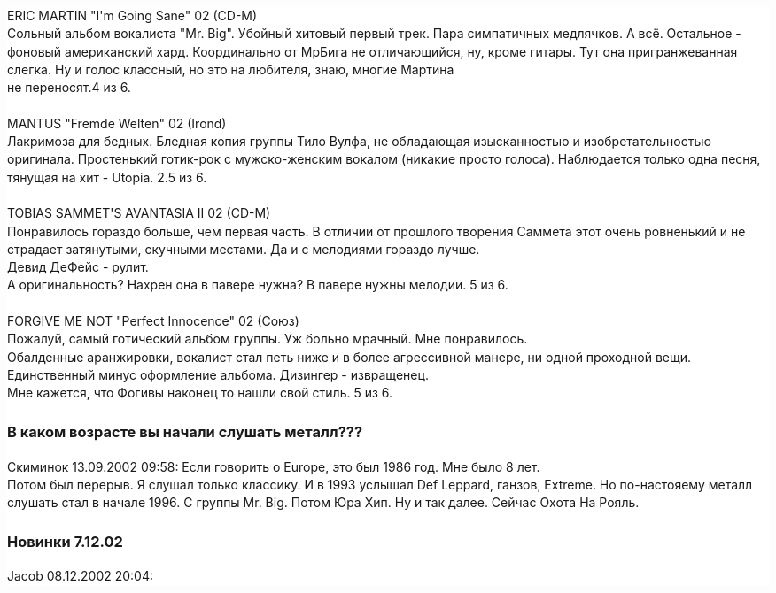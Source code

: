 ERIC MARTIN "I'm Going Sane" 02 (CD-M)<BR>Сольный альбом вокалиста "Mr. Big". Убойный хитовый первый трек. Пара симпатичных медлячков. А всё. Остальное - фоновый американский хард. Координально от МрБига не отличающийся, ну, кроме гитары. Тут она пригранжеванная слегка. Ну и голос классный, но это на любителя, знаю, многие Мартина<BR>не переносят.4 из 6.<BR><BR>MANTUS "Fremde Welten" 02 (Irond)<BR>Лакримоза для бедных. Бледная копия группы Тило Вулфа, не обладающая изысканностью и изобретательностью оригинала. Простенький готик-рок с мужско-женским вокалом (никакие просто голоса). Наблюдается только одна песня, тянущая на хит - Utopia. 2.5 из 6.<BR><BR>TOBIAS SAMMET'S AVANTASIA II 02 (CD-M)<BR>Понравилось гораздо больше, чем первая часть. В отличии от прошлого творения Саммета этот очень ровненький и не страдает затянутыми, скучными местами. Да и с мелодиями гораздо лучше.<BR>Девид ДеФейс - рулит. <BR>А оригинальность? Нахрен она в павере нужна? В павере нужны мелодии. 5 из 6.<BR><BR>FORGIVE ME NOT "Perfect Innocence" 02 (Cоюз)<BR>Пожалуй, самый готический альбом группы. Уж больно мрачный. Мне понравилось.<BR>Обалденные аранжировки, вокалист стал петь ниже и в более агрессивной манере, ни одной проходной вещи. Единственный минус оформление альбома. Дизингер - извращенец.<BR>Мне кажется, что Фогивы наконец то нашли свой стиль. 5 из 6.<BR>

### В каком возрасте вы начали слушать металл???

Скиминок 13.09.2002 09:58:
Если говорить о Europe, это был 1986 год. Мне было 8 лет.<BR>Потом был перерыв. Я слушал только классику. И в 1993 услышал Def Leppard, ганзов, Extreme. Но по-настояему металл слушать стал в начале 1996. С группы Mr. Big. Потом Юра Хип. Ну и так далее. Сейчас Охота На Рояль.

### Новинки 7.12.02

Jacob 08.12.2002 20:04: